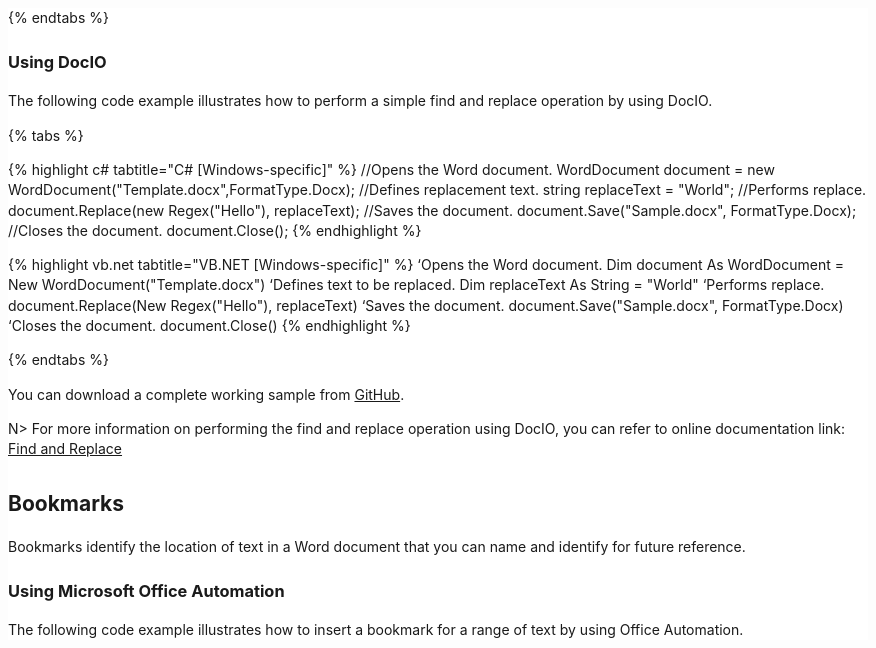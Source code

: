 {% endtabs %}  

### Using DocIO

The following code example illustrates how to perform a simple find and replace operation by using DocIO.

{% tabs %}

{% highlight c# tabtitle="C# [Windows-specific]" %}
//Opens the Word document.
WordDocument document = new WordDocument("Template.docx",FormatType.Docx);
//Defines replacement text.
string replaceText = "World";
//Performs replace.
document.Replace(new Regex("Hello"), replaceText);
//Saves the document.
document.Save("Sample.docx", FormatType.Docx);
//Closes the document.
document.Close();
{% endhighlight %}

{% highlight vb.net tabtitle="VB.NET [Windows-specific]" %}
‘Opens the Word document.
Dim document As WordDocument = New WordDocument("Template.docx")
‘Defines text to be replaced.
Dim replaceText As String = "World"
‘Performs replace.
document.Replace(New Regex("Hello"), replaceText)
‘Saves the document.
document.Save("Sample.docx", FormatType.Docx)
‘Closes the document.
document.Close()
{% endhighlight %}

{% endtabs %}

You can download a complete working sample from [GitHub](https://github.com/SyncfusionExamples/DocIO-Examples/tree/main/FAQs/Find-and-replace-text-using-regex).

N> For more information on performing the find and replace operation using DocIO, you can refer to online documentation link: [Find and Replace](/document-processing/word/word-library/net/Working-with-Find-and-Replace)

## Bookmarks

Bookmarks identify the location of text in a Word document that you can name and identify for future reference.

### Using Microsoft Office Automation

The following code example illustrates how to insert a bookmark for a range of text by using Office Automation.
